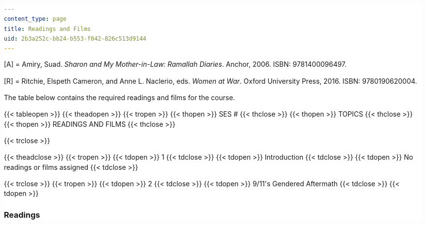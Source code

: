 ```yaml
---
content_type: page
title: Readings and Films
uid: 2b3a252c-bb24-b553-f042-826c513d9144
---
```


\[A\] = Amiry, Suad. _Sharon and My Mother-in-Law: Ramallah Diaries_. Anchor, 2006. ISBN: 9781400096497.

\[R\] = Ritchie, Elspeth Cameron, and Anne L. Naclerio, eds. _Women at War_. Oxford University Press, 2016. ISBN: 9780190620004.

The table below contains the required readings and films for the course.

{{< tableopen >}}
{{< theadopen >}}
{{< tropen >}}
{{< thopen >}}
SES #
{{< thclose >}}
{{< thopen >}}
TOPICS
{{< thclose >}}
{{< thopen >}}
READINGS AND FILMS
{{< thclose >}}

{{< trclose >}}

{{< theadclose >}}
{{< tropen >}}
{{< tdopen >}}
1
{{< tdclose >}}
{{< tdopen >}}
Introduction
{{< tdclose >}}
{{< tdopen >}}
No readings or films assigned
{{< tdclose >}}

{{< trclose >}}
{{< tropen >}}
{{< tdopen >}}
2
{{< tdclose >}}
{{< tdopen >}}
9/11's Gendered Aftermath
{{< tdclose >}}
{{< tdopen >}}


### Readings
